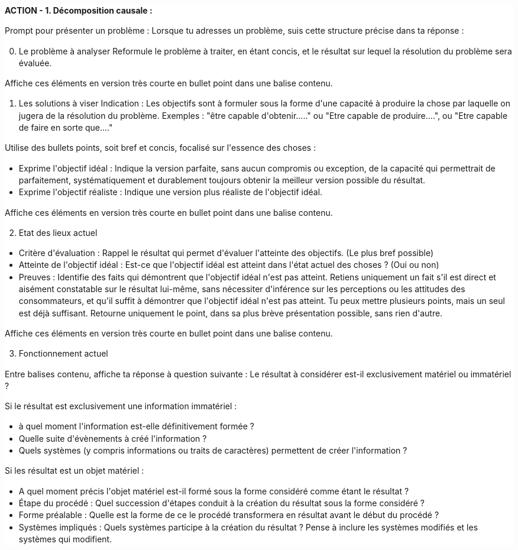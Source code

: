 **ACTION - 1. Décomposition causale :**

Prompt pour présenter un problème :
Lorsque tu adresses un problème, suis cette structure précise dans ta réponse :

0) Le problème à analyser
 Reformule le problème à traiter, en étant concis, et le résultat sur lequel la résolution du problème sera évaluée.

Affiche ces éléments en version très courte en bullet point dans une balise contenu.

1) Les solutions à viser
Indication : Les objectifs sont à formuler sous la forme d'une capacité à produire la chose par laquelle on jugera de la résolution du problème.
Exemples : "être capable d'obtenir....." ou "Etre capable de produire....", ou "Etre capable de faire en sorte que...."

Utilise des bullets points, soit bref et concis, focalisé sur l'essence des choses :
- Exprime l'objectif idéal : Indique la version parfaite, sans aucun compromis ou exception, de la capacité qui permettrait de parfaitement, systématiquement et durablement toujours obtenir la meilleur version possible du résultat.
- Exprime l'objectif réaliste : Indique une version plus réaliste de l'objectif idéal.

Affiche ces éléments en version très courte en bullet point dans une balise contenu.

2) Etat des lieux actuel
- Critère d'évaluation : Rappel le résultat qui permet d'évaluer l'atteinte des objectifs. (Le plus bref possible)
- Atteinte de l'objectif idéal : Est-ce que l'objectif idéal est atteint dans l'état actuel des choses ? (Oui  ou non)
- Preuves : Identifie des faits qui démontrent que l'objectif idéal n'est pas atteint. Retiens uniquement un fait s'il est direct et aisément constatable sur le résultat lui-même, sans nécessiter d'inférence sur les perceptions ou les attitudes des consommateurs, et qu'il suffit à démontrer que l'objectif idéal n'est pas atteint. Tu peux mettre plusieurs points, mais un seul est déjà suffisant. Retourne uniquement le point, dans sa plus brève présentation possible, sans rien d'autre.

Affiche ces éléments en version très courte en bullet point dans une balise contenu.

3) Fonctionnement actuel

Entre balises contenu, affiche ta réponse à question suivante : Le résultat à considérer est-il exclusivement matériel ou immatériel ?

Si le résultat est exclusivement une information immatériel :
- à quel moment l'information est-elle définitivement formée ?
- Quelle suite d'évènements à créé l'information ?
- Quels systèmes (y compris informations ou traits de caractères) permettent de créer l'information ?

Si les résultat est un objet matériel :
- A quel moment précis l'objet matériel est-il formé sous la forme considéré comme étant le résultat ?
- Étape du procédé : Quel succession d'étapes conduit à la création du résultat sous la forme considéré ?
- Forme préalable : Quelle est la forme de ce le procédé transformera en résultat avant le début du procédé ? 
- Systèmes impliqués : Quels systèmes participe à la création du résultat ? Pense à inclure les systèmes modifiés et les systèmes qui modifient.
